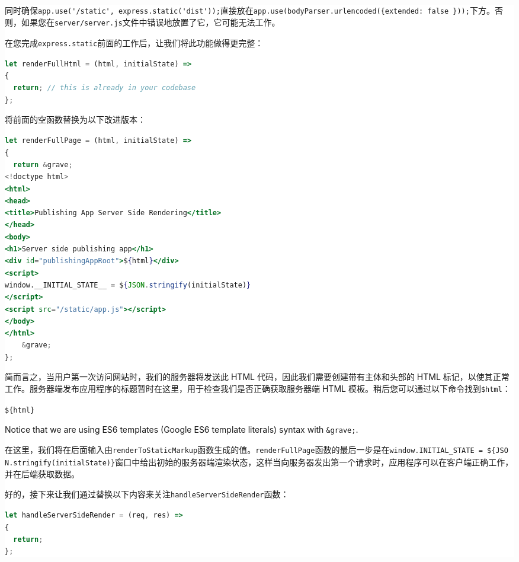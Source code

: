 同时确保`app.use('/static', express.static('dist'));`直接放在`app.use(bodyParser.urlencoded({extended: false }));`下方。否则，如果您在`server/server.js`文件中错误地放置了它，它可能无法工作。

在您完成`express.static`前面的工作后，让我们将此功能做得更完整：

```jsx
let renderFullHtml = (html, initialState) => 
{ 
  return; // this is already in your codebase 
}; 

```

将前面的空函数替换为以下改进版本：

```jsx
let renderFullPage = (html, initialState) => 
{ 
  return &grave; 
<!doctype html> 
<html> 
<head> 
<title>Publishing App Server Side Rendering</title> 
</head> 
<body> 
<h1>Server side publishing app</h1> 
<div id="publishingAppRoot">${html}</div> 
<script> 
window.__INITIAL_STATE__ = ${JSON.stringify(initialState)} 
</script> 
<script src="/static/app.js"></script> 
</body> 
</html> 
    &grave; 
}; 

```

简而言之，当用户第一次访问网站时，我们的服务器将发送此 HTML 代码，因此我们需要创建带有主体和头部的 HTML 标记，以使其正常工作。服务器端发布应用程序的标题暂时在这里，用于检查我们是否正确获取服务器端 HTML 模板。稍后您可以通过以下命令找到`$html`：

```jsx
${html}  

```

Notice that we are using ES6 templates (Google ES6 template literals) syntax with `&grave;`.

在这里，我们将在后面输入由`renderToStaticMarkup`函数生成的值。`renderFullPage`函数的最后一步是在`window.INITIAL_STATE = ${JSON.stringify(initialState)}`窗口中给出初始的服务器端渲染状态，这样当向服务器发出第一个请求时，应用程序可以在客户端正确工作，并在后端获取数据。

好的，接下来让我们通过替换以下内容来关注`handleServerSideRender`函数：

```jsx
let handleServerSideRender = (req, res) => 
{ 
  return; 
}; 

```
